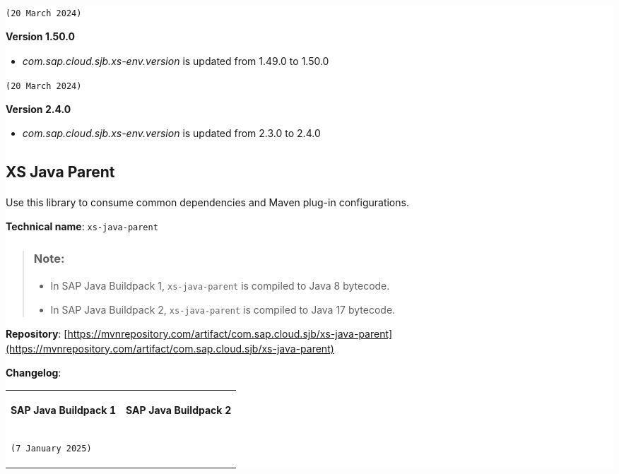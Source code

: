 `(20 March 2024)`

**Version 1.50.0**

-   *com.sap.cloud.sjb.xs-env.version* is updated from 1.49.0 to 1.50.0




</td>
<td valign="top">

`(20 March 2024)`

**Version 2.4.0**

-   *com.sap.cloud.sjb.xs-env.version* is updated from 2.3.0 to 2.4.0




</td>
</tr>
</table>



<a name="loio2e4ca80e1bd44c33a53e7e068a615932__section_zh2_crh_1bc"/>

## XS Java Parent

Use this library to consume common dependencies and Maven plug-in configurations.

**Technical name**: `xs-java-parent`

> ### Note:  
> -   In SAP Java Buildpack 1, `xs-java-parent` is compiled to Java 8 bytecode.
> 
> -   In SAP Java Buildpack 2, `xs-java-parent` is compiled to Java 17 bytecode.

**Repository**: [https://mvnrepository.com/artifact/com.sap.cloud.sjb/xs-java-parent](https://mvnrepository.com/artifact/com.sap.cloud.sjb/xs-java-parent)

**Changelog**:


<table>
<tr>
<th valign="top">

SAP Java Buildpack 1

</th>
<th valign="top">

SAP Java Buildpack 2

</th>
</tr>
<tr>
<td valign="top">

`(7 January 2025)`
